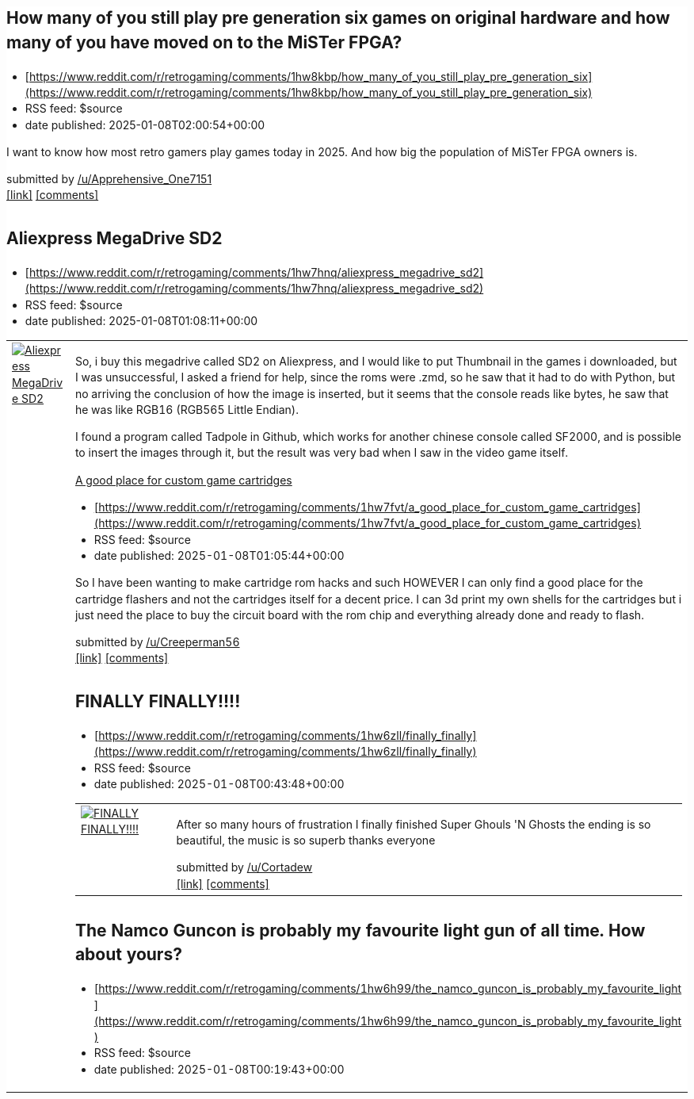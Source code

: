 ## How many of you still play pre generation six games on original hardware and how many of you have moved on to the MiSTer FPGA?
 - [https://www.reddit.com/r/retrogaming/comments/1hw8kbp/how_many_of_you_still_play_pre_generation_six](https://www.reddit.com/r/retrogaming/comments/1hw8kbp/how_many_of_you_still_play_pre_generation_six)
 - RSS feed: $source
 - date published: 2025-01-08T02:00:54+00:00

<div class="md"><p>I want to know how most retro gamers play games today in 2025. And how big the population of MiSTer FPGA owners is.</p> </div> &#32; submitted by &#32; <a href="https://www.reddit.com/user/Apprehensive_One7151"> /u/Apprehensive_One7151 </a> <br/> <span><a href="https://www.reddit.com/r/retrogaming/comments/1hw8kbp/how_many_of_you_still_play_pre_generation_six/">[link]</a></span> &#32; <span><a href="https://www.reddit.com/r/retrogaming/comments/1hw8kbp/how_many_of_you_still_play_pre_generation_six/">[comments]</a></span>

## Aliexpress MegaDrive SD2
 - [https://www.reddit.com/r/retrogaming/comments/1hw7hnq/aliexpress_megadrive_sd2](https://www.reddit.com/r/retrogaming/comments/1hw7hnq/aliexpress_megadrive_sd2)
 - RSS feed: $source
 - date published: 2025-01-08T01:08:11+00:00

<table> <tr><td> <a href="https://www.reddit.com/r/retrogaming/comments/1hw7hnq/aliexpress_megadrive_sd2/"> <img src="https://b.thumbs.redditmedia.com/0UDGBuUdHR6DduHXxJ68lk6hje1-NrvJegu8cWuUtOU.jpg" alt="Aliexpress MegaDrive SD2" title="Aliexpress MegaDrive SD2" /> </a> </td><td> <div class="md"><p>So, i buy this megadrive called SD2 on Aliexpress, and I would like to put Thumbnail in the games i downloaded, but I was unsuccessful, I asked a friend for help, since the roms were .zmd, so he saw that it had to do with Python, but no arriving the conclusion of how the image is inserted, but it seems that the console reads like bytes, he saw that he was like RGB16 (RGB565 Little Endian).</p> <p>I found a program called Tadpole in Github, which works for another chinese console called SF2000, and is possible to insert the images through it, but the result was very bad when I saw in the video game itself. </p> <p><a href="https://preview.redd.it/4iphcvtq6obe1.jpg?width=1156

## A good place for custom game cartridges
 - [https://www.reddit.com/r/retrogaming/comments/1hw7fvt/a_good_place_for_custom_game_cartridges](https://www.reddit.com/r/retrogaming/comments/1hw7fvt/a_good_place_for_custom_game_cartridges)
 - RSS feed: $source
 - date published: 2025-01-08T01:05:44+00:00

<div class="md"><p>So I have been wanting to make cartridge rom hacks and such HOWEVER I can only find a good place for the cartridge flashers and not the cartridges itself for a decent price. I can 3d print my own shells for the cartridges but i just need the place to buy the circuit board with the rom chip and everything already done and ready to flash.</p> </div> &#32; submitted by &#32; <a href="https://www.reddit.com/user/Creeperman56"> /u/Creeperman56 </a> <br/> <span><a href="https://www.reddit.com/r/retrogaming/comments/1hw7fvt/a_good_place_for_custom_game_cartridges/">[link]</a></span> &#32; <span><a href="https://www.reddit.com/r/retrogaming/comments/1hw7fvt/a_good_place_for_custom_game_cartridges/">[comments]</a></span>

## FINALLY FINALLY!!!!
 - [https://www.reddit.com/r/retrogaming/comments/1hw6zll/finally_finally](https://www.reddit.com/r/retrogaming/comments/1hw6zll/finally_finally)
 - RSS feed: $source
 - date published: 2025-01-08T00:43:48+00:00

<table> <tr><td> <a href="https://www.reddit.com/r/retrogaming/comments/1hw6zll/finally_finally/"> <img src="https://b.thumbs.redditmedia.com/6b8cajVLZ2s1HQQtqB9W5xHov6aGjQilbPWgeu7Zt-I.jpg" alt="FINALLY FINALLY!!!! " title="FINALLY FINALLY!!!! " /> </a> </td><td> <div class="md"><p>After so many hours of frustration I finally finished Super Ghouls &#39;N Ghosts the ending is so beautiful, the music is so superb thanks everyone </p> </div> &#32; submitted by &#32; <a href="https://www.reddit.com/user/Cortadew"> /u/Cortadew </a> <br/> <span><a href="https://www.reddit.com/gallery/1hw6zll">[link]</a></span> &#32; <span><a href="https://www.reddit.com/r/retrogaming/comments/1hw6zll/finally_finally/">[comments]</a></span> </td></tr></table>

## The Namco Guncon is probably my favourite light gun of all time. How about yours?
 - [https://www.reddit.com/r/retrogaming/comments/1hw6h99/the_namco_guncon_is_probably_my_favourite_light](https://www.reddit.com/r/retrogaming/comments/1hw6h99/the_namco_guncon_is_probably_my_favourite_light)
 - RSS feed: $source
 - date published: 2025-01-08T00:19:43+00:00
